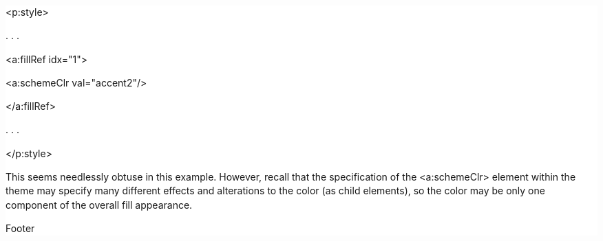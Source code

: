 <p:style>

. . .

<a:fillRef idx="1">

<a:schemeClr val="accent2"/>

</a:fillRef>

. . .

</p:style>

This seems needlessly obtuse in this example. However, recall that the specification of the <a:schemeClr> element within the theme may specify many different effects and alterations to the color (as child elements), so the color may be only one component of the overall fill appearance.

  

Footer